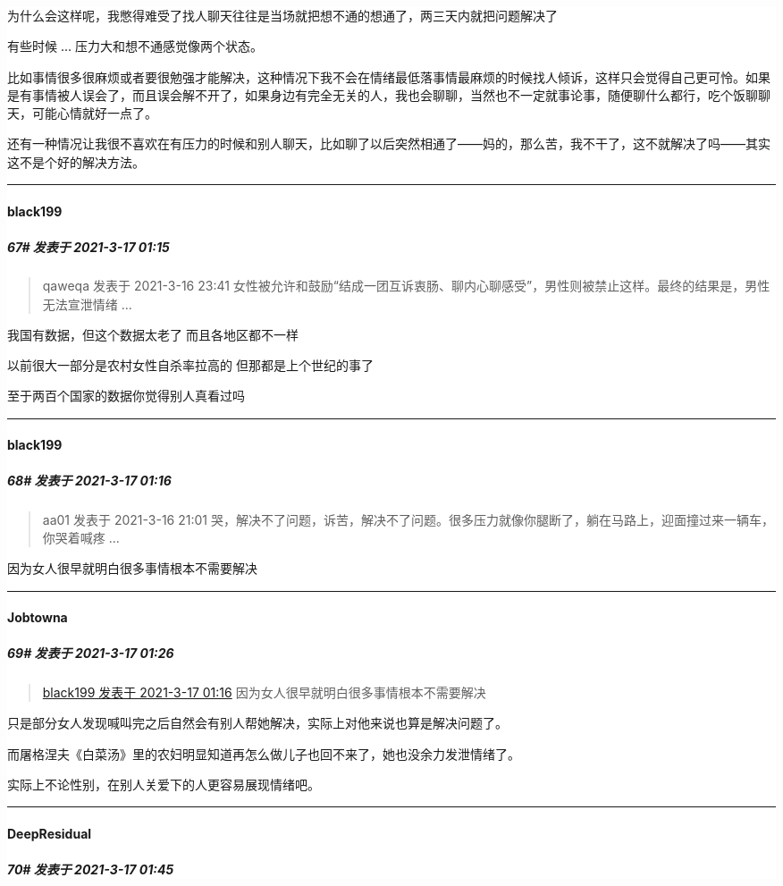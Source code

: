 为什么会这样呢，我憋得难受了找人聊天往往是当场就把想不通的想通了，两三天内就把问题解决了

有些时候 ...</blockquote>
压力大和想不通感觉像两个状态。


比如事情很多很麻烦或者要很勉强才能解决，这种情况下我不会在情绪最低落事情最麻烦的时候找人倾诉，这样只会觉得自己更可怜。如果是有事情被人误会了，而且误会解不开了，如果身边有完全无关的人，我也会聊聊，当然也不一定就事论事，随便聊什么都行，吃个饭聊聊天，可能心情就好一点了。


还有一种情况让我很不喜欢在有压力的时候和别人聊天，比如聊了以后突然相通了——妈的，那么苦，我不干了，这不就解决了吗——其实这不是个好的解决方法。


*****

####  black199  
##### 67#       发表于 2021-3-17 01:15


<blockquote>qaweqa 发表于 2021-3-16 23:41
女性被允许和鼓励“结成一团互诉衷肠、聊内心聊感受”，男性则被禁止这样。最终的结果是，男性无法宣泄情绪 ...</blockquote>
我国有数据，但这个数据太老了 而且各地区都不一样

以前很大一部分是农村女性自杀率拉高的 但那都是上个世纪的事了

至于两百个国家的数据你觉得别人真看过吗


*****

####  black199  
##### 68#       发表于 2021-3-17 01:16


<blockquote>aa01 发表于 2021-3-16 21:01
哭，解决不了问题，诉苦，解决不了问题。很多压力就像你腿断了，躺在马路上，迎面撞过来一辆车，你哭着喊疼 ...</blockquote>
因为女人很早就明白很多事情根本不需要解决


*****

####  Jobtowna  
##### 69#       发表于 2021-3-17 01:26


<blockquote><a href="httphttps://bbs.saraba1st.com/2b/forum.php?mod=redirect&amp;goto=findpost&amp;pid=50648072&amp;ptid=1993496" target="_blank">black199 发表于 2021-3-17 01:16</a>
因为女人很早就明白很多事情根本不需要解决</blockquote>
只是部分女人发现喊叫完之后自然会有别人帮她解决，实际上对他来说也算是解决问题了。

而屠格涅夫《白菜汤》里的农妇明显知道再怎么做儿子也回不来了，她也没余力发泄情绪了。

实际上不论性别，在别人关爱下的人更容易展现情绪吧。


*****

####  DeepResidual  
##### 70#       发表于 2021-3-17 01:45
